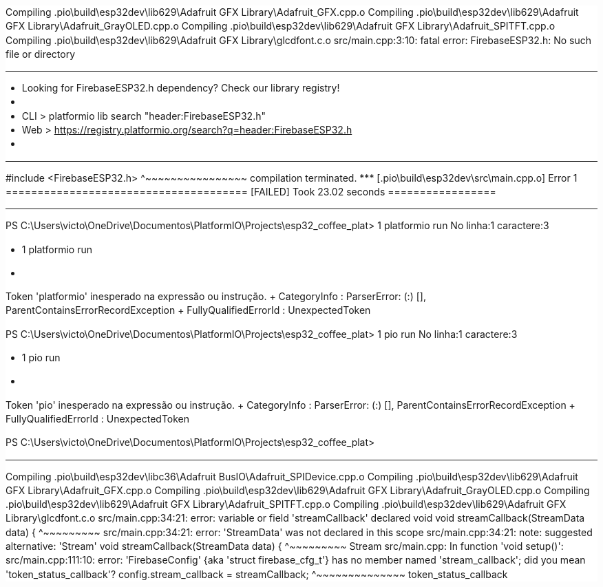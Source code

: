 Compiling .pio\build\esp32dev\lib629\Adafruit GFX Library\Adafruit_GFX.cpp.o
Compiling .pio\build\esp32dev\lib629\Adafruit GFX Library\Adafruit_GrayOLED.cpp.o
Compiling .pio\build\esp32dev\lib629\Adafruit GFX Library\Adafruit_SPITFT.cpp.o
Compiling .pio\build\esp32dev\lib629\Adafruit GFX Library\glcdfont.c.o
src/main.cpp:3:10: fatal error: FirebaseESP32.h: No such file or directory

***********************************************************************
* Looking for FirebaseESP32.h dependency? Check our library registry!
*
* CLI  > platformio lib search "header:FirebaseESP32.h"
* Web  > https://registry.platformio.org/search?q=header:FirebaseESP32.h
*
***********************************************************************

 #include <FirebaseESP32.h>
          ^~~~~~~~~~~~~~~~~
compilation terminated.
*** [.pio\build\esp32dev\src\main.cpp.o] Error 1
====================================== [FAILED] Took 23.02 seconds =================





---



PS C:\Users\victo\OneDrive\Documentos\PlatformIO\Projects\esp32_coffee_plat> 1 platformio run
No linha:1 caractere:3
+ 1 platformio run
+   ~~~~~~~~~~
Token 'platformio' inesperado na expressão ou instrução.
    + CategoryInfo          : ParserError: (:) [], ParentContainsErrorRecordException
    + FullyQualifiedErrorId : UnexpectedToken
 
PS C:\Users\victo\OneDrive\Documentos\PlatformIO\Projects\esp32_coffee_plat> 1 pio run
No linha:1 caractere:3
+ 1 pio run
+   ~~~
Token 'pio' inesperado na expressão ou instrução.
    + CategoryInfo          : ParserError: (:) [], ParentContainsErrorRecordException
    + FullyQualifiedErrorId : UnexpectedToken

PS C:\Users\victo\OneDrive\Documentos\PlatformIO\Projects\esp32_coffee_plat> 



---



Compiling .pio\build\esp32dev\libc36\Adafruit BusIO\Adafruit_SPIDevice.cpp.o
Compiling .pio\build\esp32dev\lib629\Adafruit GFX Library\Adafruit_GFX.cpp.o
Compiling .pio\build\esp32dev\lib629\Adafruit GFX Library\Adafruit_GrayOLED.cpp.o
Compiling .pio\build\esp32dev\lib629\Adafruit GFX Library\Adafruit_SPITFT.cpp.o
Compiling .pio\build\esp32dev\lib629\Adafruit GFX Library\glcdfont.c.o
src/main.cpp:34:21: error: variable or field 'streamCallback' declared void
 void streamCallback(StreamData data) {
                     ^~~~~~~~~~
src/main.cpp:34:21: error: 'StreamData' was not declared in this scope
src/main.cpp:34:21: note: suggested alternative: 'Stream'
 void streamCallback(StreamData data) {
                     ^~~~~~~~~~
                     Stream
src/main.cpp: In function 'void setup()':
src/main.cpp:111:10: error: 'FirebaseConfig' {aka 'struct firebase_cfg_t'} has no member named 'stream_callback'; did you mean 'token_status_callback'?
   config.stream_callback = streamCallback;
          ^~~~~~~~~~~~~~~
          token_status_callback